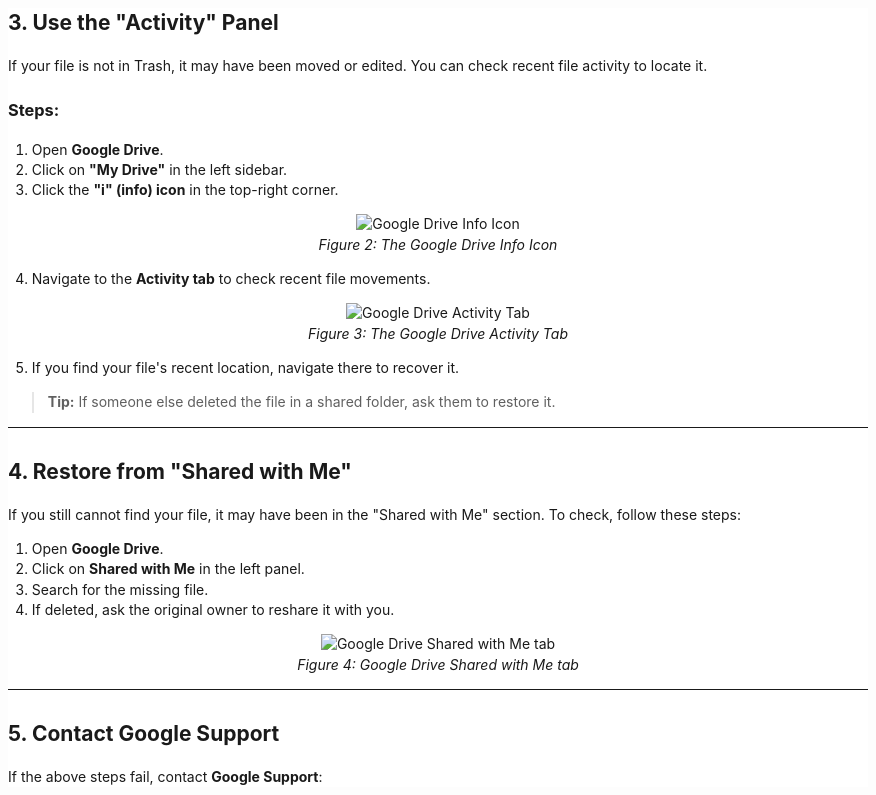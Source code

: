 
## 3. Use the "Activity" Panel

If your file is not in Trash, it may have been moved or edited. You can check recent file activity to locate it.

### Steps:
1. Open **Google Drive**.
2. Click on **"My Drive"** in the left sidebar.
3. Click the **"i" (info) icon** in the top-right corner.

<p align="center">
  <img src="https://i.ibb.co/HfykGdQj/Image-3-23-25-at-9-05-PM.jpg" alt="Google Drive Info Icon" width="500">
  <br>
  <em>Figure 2: The Google Drive Info Icon</em>
</p>

4. Navigate to the **Activity tab** to check recent file movements.

<p align="center">
  <img src="https://i.ibb.co/d4wvTjxm/Image-3-23-25-at-9-14-PM.jpg" alt="Google Drive Activity Tab" width="500">
  <br>
  <em>Figure 3: The Google Drive Activity Tab</em>
</p>

5. If you find your file's recent location, navigate there to recover it.

>  **Tip:** If someone else deleted the file in a shared folder, ask them to restore it.

---

## 4. Restore from "Shared with Me"

If you still cannot find your file, it may have been in the "Shared with Me" section. To check, follow these steps:

1. Open **Google Drive**.
2. Click on **Shared with Me** in the left panel.
3. Search for the missing file.
4. If deleted, ask the original owner to reshare it with you.

<p align="center">
  <img src="https://i.ibb.co/0RHnGHjz/Image-3-23-25-at-10-37-PM.jpg" alt="Google Drive Shared with Me tab" width="500">
  <br>
  <em>Figure 4: Google Drive Shared with Me tab</em>
</p>

---

## 5. Contact Google Support

If the above steps fail, contact **Google Support**:
